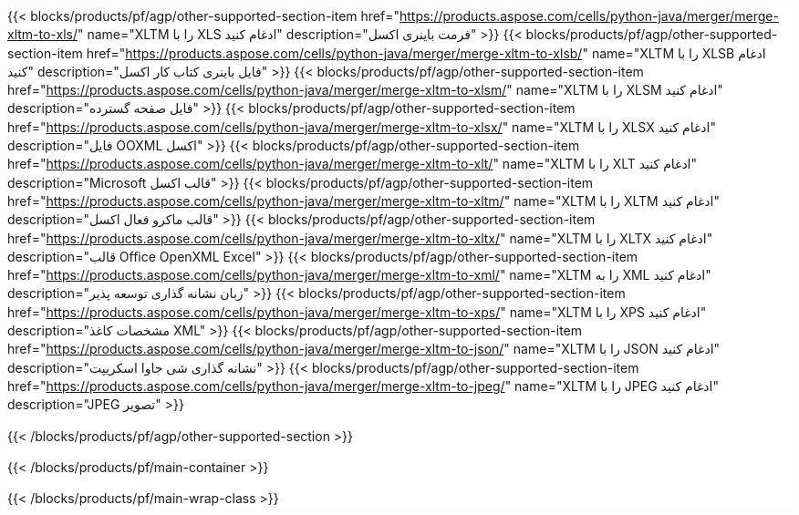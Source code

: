{{< blocks/products/pf/agp/other-supported-section-item href="https://products.aspose.com/cells/python-java/merger/merge-xltm-to-xls/" name="XLTM را با XLS ادغام کنید" description="فرمت باینری اکسل" >}}
{{< blocks/products/pf/agp/other-supported-section-item href="https://products.aspose.com/cells/python-java/merger/merge-xltm-to-xlsb/" name="XLTM را با XLSB ادغام کنید" description="فایل باینری کتاب کار اکسل" >}}
{{< blocks/products/pf/agp/other-supported-section-item href="https://products.aspose.com/cells/python-java/merger/merge-xltm-to-xlsm/" name="XLTM را با XLSM ادغام کنید" description="فایل صفحه گسترده" >}}
{{< blocks/products/pf/agp/other-supported-section-item href="https://products.aspose.com/cells/python-java/merger/merge-xltm-to-xlsx/" name="XLTM را با XLSX ادغام کنید" description="فایل OOXML اکسل" >}}
{{< blocks/products/pf/agp/other-supported-section-item href="https://products.aspose.com/cells/python-java/merger/merge-xltm-to-xlt/" name="XLTM را با XLT ادغام کنید" description="Microsoft قالب اکسل" >}}
{{< blocks/products/pf/agp/other-supported-section-item href="https://products.aspose.com/cells/python-java/merger/merge-xltm-to-xltm/" name="XLTM را با XLTM ادغام کنید" description="قالب ماکرو فعال اکسل" >}}
{{< blocks/products/pf/agp/other-supported-section-item href="https://products.aspose.com/cells/python-java/merger/merge-xltm-to-xltx/" name="XLTM را با XLTX ادغام کنید" description="قالب Office OpenXML Excel" >}}
{{< blocks/products/pf/agp/other-supported-section-item href="https://products.aspose.com/cells/python-java/merger/merge-xltm-to-xml/" name="XLTM را به XML ادغام کنید" description="زبان نشانه گذاری توسعه پذیر" >}}
{{< blocks/products/pf/agp/other-supported-section-item href="https://products.aspose.com/cells/python-java/merger/merge-xltm-to-xps/" name="XLTM را با XPS ادغام کنید" description="مشخصات کاغذ XML" >}}
{{< blocks/products/pf/agp/other-supported-section-item href="https://products.aspose.com/cells/python-java/merger/merge-xltm-to-json/" name="XLTM را با JSON ادغام کنید" description="نشانه گذاری شی جاوا اسکریپت" >}}
{{< blocks/products/pf/agp/other-supported-section-item href="https://products.aspose.com/cells/python-java/merger/merge-xltm-to-jpeg/" name="XLTM را با JPEG ادغام کنید" description="JPEG تصویر" >}}

{{< /blocks/products/pf/agp/other-supported-section >}}

{{< /blocks/products/pf/main-container >}}
    
{{< /blocks/products/pf/main-wrap-class >}}

